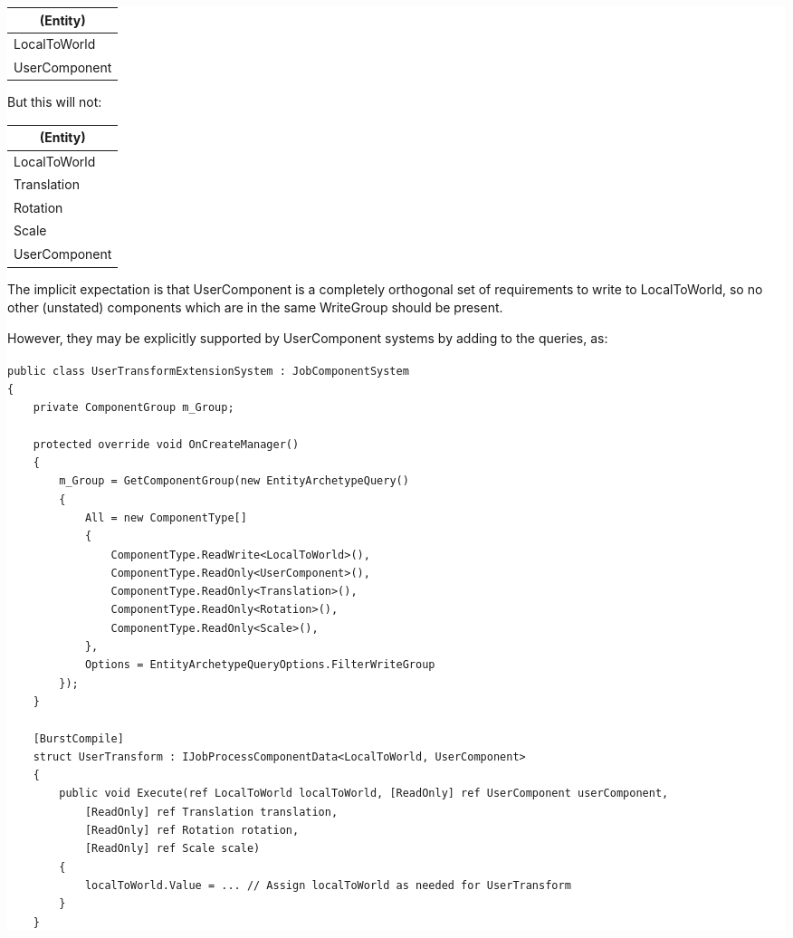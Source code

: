 | (Entity)       |
| -------------- |
| LocalToWorld   |
| UserComponent  |

But this will not:

| (Entity)       |
| -------------- |
| LocalToWorld   |
| Translation    |
| Rotation       |
| Scale          |
| UserComponent  |

The implicit expectation is that UserComponent is a completely orthogonal set of requirements to write to LocalToWorld, so no other (unstated) components which are in the same WriteGroup should be present.

However, they may be explicitly supported by UserComponent systems by adding to the queries, as:

    public class UserTransformExtensionSystem : JobComponentSystem
    {
        private ComponentGroup m_Group;

        protected override void OnCreateManager()
        {
            m_Group = GetComponentGroup(new EntityArchetypeQuery()
            {
                All = new ComponentType[]
                {
                    ComponentType.ReadWrite<LocalToWorld>(),
                    ComponentType.ReadOnly<UserComponent>(),
                    ComponentType.ReadOnly<Translation>(),
                    ComponentType.ReadOnly<Rotation>(),
                    ComponentType.ReadOnly<Scale>(),
                },
                Options = EntityArchetypeQueryOptions.FilterWriteGroup
            });
        }

        [BurstCompile]
        struct UserTransform : IJobProcessComponentData<LocalToWorld, UserComponent>
        {
            public void Execute(ref LocalToWorld localToWorld, [ReadOnly] ref UserComponent userComponent,
                [ReadOnly] ref Translation translation,
                [ReadOnly] ref Rotation rotation,
                [ReadOnly] ref Scale scale)
            {
                localToWorld.Value = ... // Assign localToWorld as needed for UserTransform
            }
        }
    